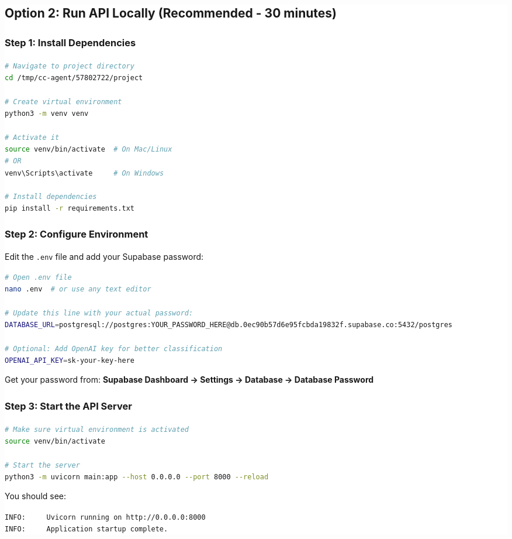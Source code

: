 
## Option 2: Run API Locally (Recommended - 30 minutes)

### Step 1: Install Dependencies

```bash
# Navigate to project directory
cd /tmp/cc-agent/57802722/project

# Create virtual environment
python3 -m venv venv

# Activate it
source venv/bin/activate  # On Mac/Linux
# OR
venv\Scripts\activate     # On Windows

# Install dependencies
pip install -r requirements.txt
```

### Step 2: Configure Environment

Edit the `.env` file and add your Supabase password:

```bash
# Open .env file
nano .env  # or use any text editor

# Update this line with your actual password:
DATABASE_URL=postgresql://postgres:YOUR_PASSWORD_HERE@db.0ec90b57d6e95fcbda19832f.supabase.co:5432/postgres

# Optional: Add OpenAI key for better classification
OPENAI_API_KEY=sk-your-key-here
```

Get your password from: **Supabase Dashboard → Settings → Database → Database Password**

### Step 3: Start the API Server

```bash
# Make sure virtual environment is activated
source venv/bin/activate

# Start the server
python3 -m uvicorn main:app --host 0.0.0.0 --port 8000 --reload
```

You should see:
```
INFO:     Uvicorn running on http://0.0.0.0:8000
INFO:     Application startup complete.
```
